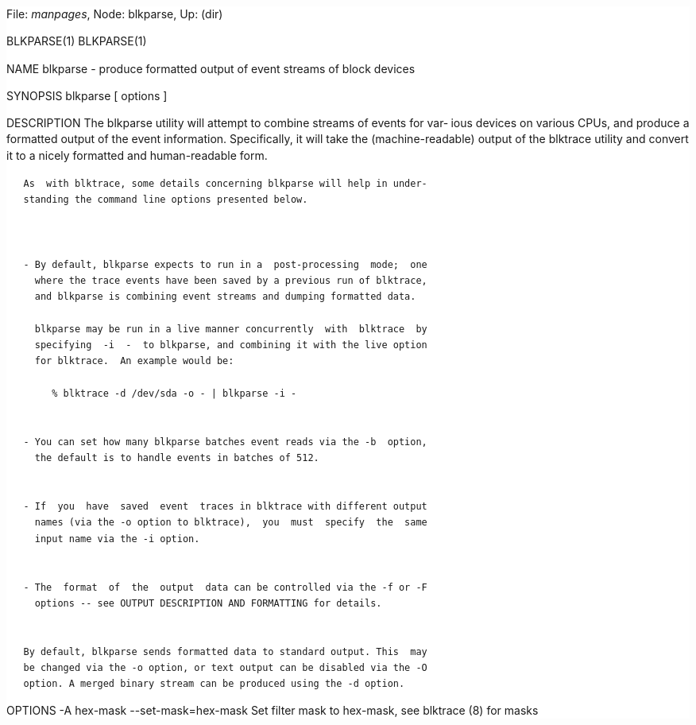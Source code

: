 File: *manpages*,  Node: blkparse,  Up: (dir)

BLKPARSE(1)                                                        BLKPARSE(1)



NAME
       blkparse - produce formatted output of event streams of block devices



SYNOPSIS
       blkparse [ options ]



DESCRIPTION
       The blkparse utility will attempt to combine streams of events for var‐
       ious devices on various CPUs, and produce a  formatted  output  of  the
       event  information.   Specifically, it will take the (machine-readable)
       output of the blktrace utility and convert it to a nicely formatted and
       human-readable form.

       As  with blktrace, some details concerning blkparse will help in under‐
       standing the command line options presented below.



       - By default, blkparse expects to run in a  post-processing  mode;  one
         where the trace events have been saved by a previous run of blktrace,
         and blkparse is combining event streams and dumping formatted data.

         blkparse may be run in a live manner concurrently  with  blktrace  by
         specifying  -i  -  to blkparse, and combining it with the live option
         for blktrace.  An example would be:

            % blktrace -d /dev/sda -o - | blkparse -i -


       - You can set how many blkparse batches event reads via the -b  option,
         the default is to handle events in batches of 512.


       - If  you  have  saved  event  traces in blktrace with different output
         names (via the -o option to blktrace),  you  must  specify  the  same
         input name via the -i option.


       - The  format  of  the  output  data can be controlled via the -f or -F
         options -- see OUTPUT DESCRIPTION AND FORMATTING for details.


       By default, blkparse sends formatted data to standard output. This  may
       be changed via the -o option, or text output can be disabled via the -O
       option. A merged binary stream can be produced using the -d option.




OPTIONS
       -A hex-mask
       --set-mask=hex-mask
              Set filter mask to hex-mask, see blktrace (8) for masks
